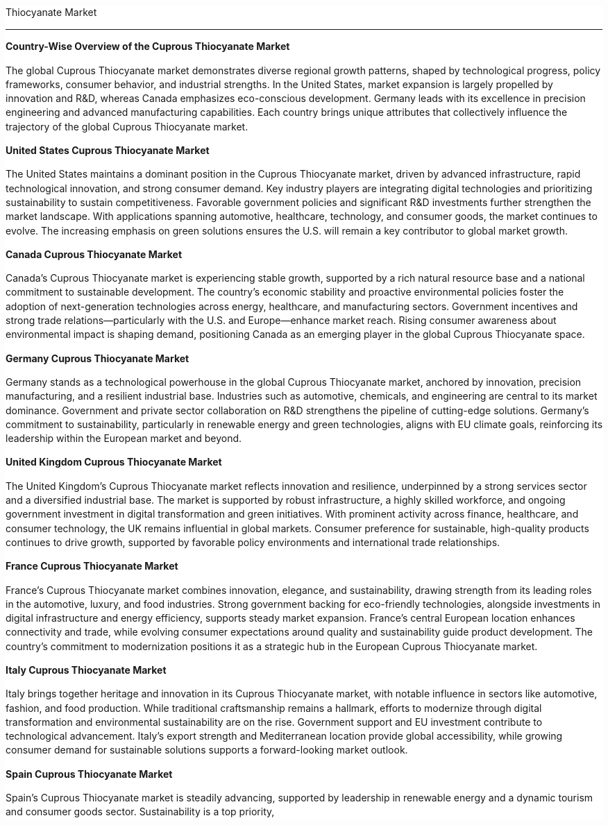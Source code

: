 Thiocyanate Market</a></p></blockquote><hr /><p class="" data-start="217" data-end="261"><strong data-start="217" data-end="261">Country-Wise Overview of the Cuprous Thiocyanate Market</strong></p><p class="" data-start="263" data-end="774">The global Cuprous Thiocyanate market demonstrates diverse regional growth patterns, shaped by technological progress, policy frameworks, consumer behavior, and industrial strengths. In the United States, market expansion is largely propelled by innovation and R&amp;D, whereas Canada emphasizes eco-conscious development. Germany leads with its excellence in precision engineering and advanced manufacturing capabilities. Each country brings unique attributes that collectively influence the trajectory of the global Cuprous Thiocyanate market.</p><p class="" data-start="776" data-end="1421"><strong data-start="776" data-end="805">United States Cuprous Thiocyanate Market</strong></p><p class="" data-start="776" data-end="1421">The United States maintains a dominant position in the Cuprous Thiocyanate market, driven by advanced infrastructure, rapid technological innovation, and strong consumer demand. Key industry players are integrating digital technologies and prioritizing sustainability to sustain competitiveness. Favorable government policies and significant R&amp;D investments further strengthen the market landscape. With applications spanning automotive, healthcare, technology, and consumer goods, the market continues to evolve. The increasing emphasis on green solutions ensures the U.S. will remain a key contributor to global market growth.</p><p class="" data-start="1423" data-end="2019"><strong data-start="1423" data-end="1445">Canada Cuprous Thiocyanate Market</strong></p><p class="" data-start="1423" data-end="2019">Canada&rsquo;s Cuprous Thiocyanate market is experiencing stable growth, supported by a rich natural resource base and a national commitment to sustainable development. The country&rsquo;s economic stability and proactive environmental policies foster the adoption of next-generation technologies across energy, healthcare, and manufacturing sectors. Government incentives and strong trade relations&mdash;particularly with the U.S. and Europe&mdash;enhance market reach. Rising consumer awareness about environmental impact is shaping demand, positioning Canada as an emerging player in the global Cuprous Thiocyanate space.</p><p class="" data-start="2021" data-end="2591"><strong data-start="2021" data-end="2044">Germany Cuprous Thiocyanate Market</strong></p><p class="" data-start="2021" data-end="2591">Germany stands as a technological powerhouse in the global Cuprous Thiocyanate market, anchored by innovation, precision manufacturing, and a resilient industrial base. Industries such as automotive, chemicals, and engineering are central to its market dominance. Government and private sector collaboration on R&amp;D strengthens the pipeline of cutting-edge solutions. Germany&rsquo;s commitment to sustainability, particularly in renewable energy and green technologies, aligns with EU climate goals, reinforcing its leadership within the European market and beyond.</p><p class="" data-start="2593" data-end="3221"><strong data-start="2593" data-end="2623">United Kingdom Cuprous Thiocyanate Market</strong></p><p class="" data-start="2593" data-end="3221">The United Kingdom&rsquo;s Cuprous Thiocyanate market reflects innovation and resilience, underpinned by a strong services sector and a diversified industrial base. The market is supported by robust infrastructure, a highly skilled workforce, and ongoing government investment in digital transformation and green initiatives. With prominent activity across finance, healthcare, and consumer technology, the UK remains influential in global markets. Consumer preference for sustainable, high-quality products continues to drive growth, supported by favorable policy environments and international trade relationships.</p><p class="" data-start="3223" data-end="3838"><strong data-start="3223" data-end="3245">France Cuprous Thiocyanate Market</strong></p><p class="" data-start="3223" data-end="3838">France&rsquo;s Cuprous Thiocyanate market combines innovation, elegance, and sustainability, drawing strength from its leading roles in the automotive, luxury, and food industries. Strong government backing for eco-friendly technologies, alongside investments in digital infrastructure and energy efficiency, supports steady market expansion. France&rsquo;s central European location enhances connectivity and trade, while evolving consumer expectations around quality and sustainability guide product development. The country&rsquo;s commitment to modernization positions it as a strategic hub in the European Cuprous Thiocyanate market.</p><p class="" data-start="3840" data-end="4422"><strong data-start="3840" data-end="3861">Italy Cuprous Thiocyanate Market</strong></p><p class="" data-start="3840" data-end="4422">Italy brings together heritage and innovation in its Cuprous Thiocyanate market, with notable influence in sectors like automotive, fashion, and food production. While traditional craftsmanship remains a hallmark, efforts to modernize through digital transformation and environmental sustainability are on the rise. Government support and EU investment contribute to technological advancement. Italy&rsquo;s export strength and Mediterranean location provide global accessibility, while growing consumer demand for sustainable solutions supports a forward-looking market outlook.</p><p class="" data-start="4424" data-end="4975"><strong data-start="4424" data-end="4445">Spain Cuprous Thiocyanate Market</strong></p><p class="" data-start="4424" data-end="4975">Spain&rsquo;s Cuprous Thiocyanate market is steadily advancing, supported by leadership in renewable energy and a dynamic tourism and consumer goods sector. Sustainability is a top priority,